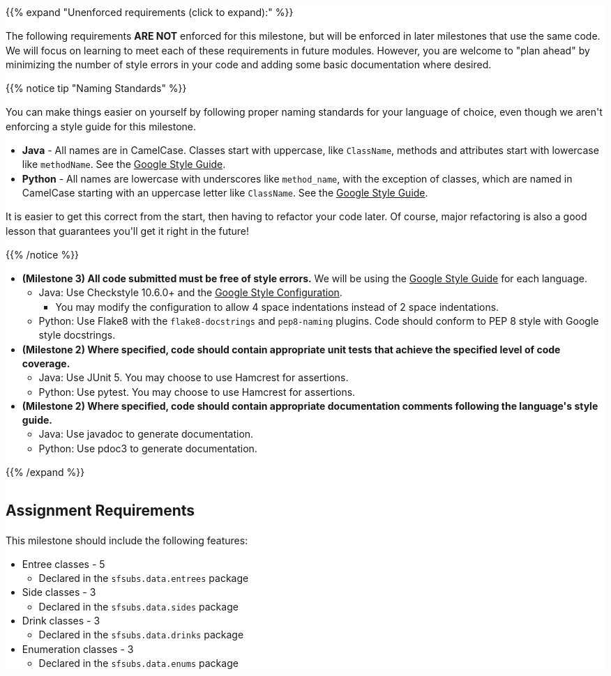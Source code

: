 {{% expand "Unenforced requirements (click to expand):" %}}

The following requirements **ARE NOT** enforced for this milestone, but will be enforced in later milestones that use the same code. We will focus on learning to meet each of these requirements in future modules. However, you are welcome to "plan ahead" by minimizing the number of style errors in your code and adding some basic documentation where desired. 

{{% notice tip "Naming Standards" %}}

You can make things easier on yourself by following proper naming standards for your language of choice, even though we aren't enforcing a style guide for this milestone.

* **Java** - All names are in CamelCase. Classes start with uppercase, like `ClassName`, methods and attributes start with lowercase like `methodName`. See the [Google Style Guide](https://google.github.io/styleguide/javaguide.html#s5-naming).
* **Python** - All names are lowercase with underscores like `method_name`, with the exception of classes, which are named in CamelCase starting with an uppercase letter like `ClassName`. See the [Google Style Guide](https://google.github.io/styleguide/pyguide.html#s3.16-naming).

It is easier to get this correct from the start, then having to refactor your code later. Of course, major refactoring is also a good lesson that guarantees you'll get it right in the future!

{{% /notice %}}

* **(Milestone 3) All code submitted must be free of style errors.** We will be using the [Google Style Guide](https://google.github.io/styleguide/) for each language. 
  * Java: Use Checkstyle 10.6.0+ and the [Google Style Configuration](https://raw.githubusercontent.com/checkstyle/checkstyle/checkstyle-10.6.0/src/main/resources/google_checks.xml). 
    * You may modify the configuration to allow 4 space indentations instead of 2 space indentations.
  * Python: Use Flake8 with the `flake8-docstrings` and `pep8-naming` plugins. Code should conform to PEP 8 style with Google style docstrings. 
* **(Milestone 2) Where specified, code should contain appropriate unit tests that achieve the specified level of code coverage.**
  * Java: Use JUnit 5. You may choose to use Hamcrest for assertions.
  * Python: Use pytest. You may choose to use Hamcrest for assertions.
* **(Milestone 2) Where specified, code should contain appropriate documentation comments following the language's style guide.**
  * Java: Use javadoc to generate documentation.
  * Python: Use pdoc3 to generate documentation.

{{% /expand %}}

## Assignment Requirements

This milestone should include the following features:

* Entree classes - 5
  * Declared in the `sfsubs.data.entrees` package
* Side classes - 3
  * Declared in the `sfsubs.data.sides` package
* Drink classes - 3
  * Declared in the `sfsubs.data.drinks` package
* Enumeration classes - 3
  * Declared in the `sfsubs.data.enums` package
